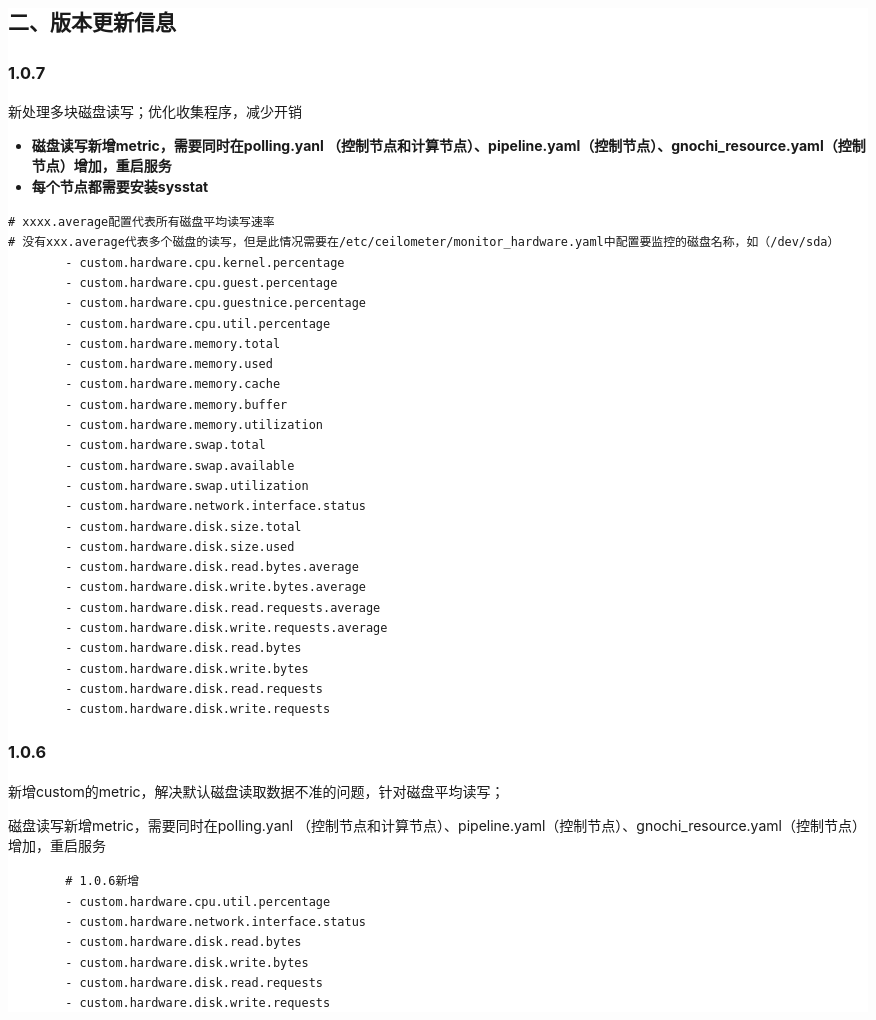 



## 二、版本更新信息

### 1.0.7

新处理多块磁盘读写；优化收集程序，减少开销

- **磁盘读写新增metric，需要同时在polling.yanl （控制节点和计算节点）、pipeline.yaml（控制节点）、gnochi_resource.yaml（控制节点）增加，重启服务**
- **每个节点都需要安装sysstat**

```
# xxxx.average配置代表所有磁盘平均读写速率
# 没有xxx.average代表多个磁盘的读写，但是此情况需要在/etc/ceilometer/monitor_hardware.yaml中配置要监控的磁盘名称，如（/dev/sda）
        - custom.hardware.cpu.kernel.percentage
        - custom.hardware.cpu.guest.percentage
        - custom.hardware.cpu.guestnice.percentage
        - custom.hardware.cpu.util.percentage
        - custom.hardware.memory.total
        - custom.hardware.memory.used
        - custom.hardware.memory.cache
        - custom.hardware.memory.buffer
        - custom.hardware.memory.utilization
        - custom.hardware.swap.total
        - custom.hardware.swap.available
        - custom.hardware.swap.utilization
        - custom.hardware.network.interface.status
        - custom.hardware.disk.size.total
        - custom.hardware.disk.size.used
        - custom.hardware.disk.read.bytes.average
        - custom.hardware.disk.write.bytes.average
        - custom.hardware.disk.read.requests.average
        - custom.hardware.disk.write.requests.average
        - custom.hardware.disk.read.bytes
        - custom.hardware.disk.write.bytes
        - custom.hardware.disk.read.requests
        - custom.hardware.disk.write.requests

```



### 1.0.6

新增custom的metric，解决默认磁盘读取数据不准的问题，针对磁盘平均读写；

磁盘读写新增metric，需要同时在polling.yanl （控制节点和计算节点）、pipeline.yaml（控制节点）、gnochi_resource.yaml（控制节点）增加，重启服务

```
        # 1.0.6新增
        - custom.hardware.cpu.util.percentage
        - custom.hardware.network.interface.status
        - custom.hardware.disk.read.bytes
        - custom.hardware.disk.write.bytes
        - custom.hardware.disk.read.requests
        - custom.hardware.disk.write.requests
```
